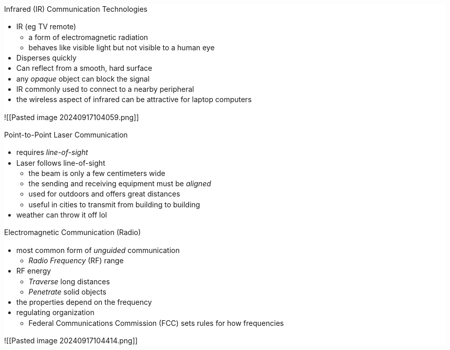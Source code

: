 Infrared (IR) Communication Technologies
- IR (eg TV remote)
	- a form of electromagnetic radiation
	- behaves like visible light but not visible to a human eye
- Disperses quickly
- Can reflect from a smooth, hard surface
- any *opaque* object can block the signal
- IR commonly used to connect to a nearby peripheral
- the wireless aspect of infrared can be attractive for laptop computers

![[Pasted image 20240917104059.png]]

Point-to-Point Laser Communication
- requires *line-of-sight*
- Laser follows line-of-sight
	- the beam is only a few centimeters wide
	- the sending and receiving equipment must be *aligned*
	- used for outdoors and offers great distances
	- useful in cities to transmit from building to building
- weather can throw it off lol

Electromagnetic Communication (Radio)
- most common form of *unguided* communication
	- *Radio Frequency* (RF) range
- RF energy
	- *Traverse* long distances
	- *Penetrate* solid objects
- the properties depend on the frequency
- regulating organization
	- Federal Communications Commission (FCC) sets rules for how frequencies

![[Pasted image 20240917104414.png]]
